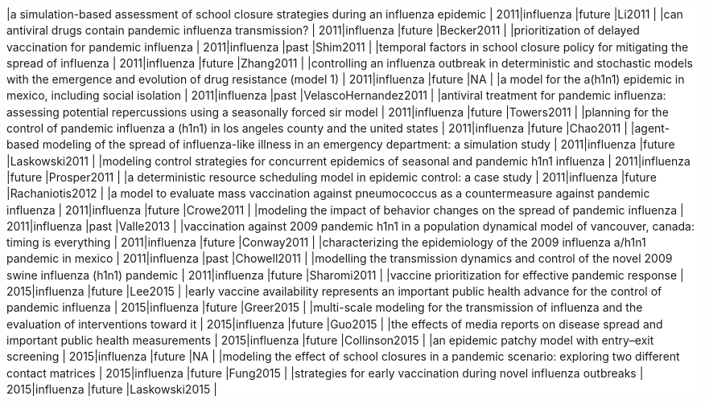 |a simulation-based assessment of school closure strategies during an influenza epidemic                                                                                    |             2011|influenza                |future     |Li2011               |
|can antiviral drugs contain pandemic influenza transmission?                                                                                                               |             2011|influenza                |future     |Becker2011           |
|prioritization of delayed vaccination for pandemic influenza                                                                                                               |             2011|influenza                |past       |Shim2011             |
|temporal factors in school closure policy for mitigating the spread of influenza                                                                                           |             2011|influenza                |future     |Zhang2011            |
|controlling an influenza outbreak in deterministic and stochastic models with the emergence and evolution of drug resistance (model 1)                                     |             2011|influenza                |future     |NA                   |
|a model for the a(h1n1) epidemic in mexico, including social isolation                                                                                                     |             2011|influenza                |past       |VelascoHernandez2011 |
|antiviral treatment for pandemic influenza: assessing potential repercussions using a seasonally forced sir model                                                          |             2011|influenza                |future     |Towers2011           |
|planning for the control of pandemic influenza a (h1n1) in los angeles county and the united states                                                                        |             2011|influenza                |future     |Chao2011             |
|agent-based modeling of the spread of influenza-like illness in an emergency department: a simulation study                                                                |             2011|influenza                |future     |Laskowski2011        |
|modeling control strategies for concurrent epidemics of seasonal and pandemic h1n1 influenza                                                                               |             2011|influenza                |future     |Prosper2011          |
|a deterministic resource scheduling model in epidemic control: a case study                                                                                                |             2011|influenza                |future     |Rachaniotis2012      |
|a model to evaluate mass vaccination against pneumococcus as a countermeasure against pandemic influenza                                                                   |             2011|influenza                |future     |Crowe2011            |
|modeling the impact of behavior changes on the spread of pandemic influenza                                                                                                |             2011|influenza                |past       |Valle2013            |
|vaccination against 2009 pandemic h1n1 in a population dynamical model of vancouver, canada: timing is everything                                                          |             2011|influenza                |future     |Conway2011           |
|characterizing the epidemiology of the 2009 influenza a/h1n1 pandemic in mexico                                                                                            |             2011|influenza                |past       |Chowell2011          |
|modelling the transmission dynamics and control of the novel 2009 swine influenza (h1n1) pandemic                                                                          |             2011|influenza                |future     |Sharomi2011          |
|vaccine prioritization for effective pandemic response                                                                                                                     |             2015|influenza                |future     |Lee2015              |
|early vaccine availability represents an important public health advance for the control of pandemic influenza                                                             |             2015|influenza                |future     |Greer2015            |
|multi-scale modeling for the transmission of influenza and the evaluation of interventions toward it                                                                       |             2015|influenza                |future     |Guo2015              |
|the effects of media reports on disease spread and important public health measurements                                                                                    |             2015|influenza                |future     |Collinson2015        |
|an epidemic patchy model with entry–exit screening                                                                                                                         |             2015|influenza                |future     |NA                   |
|modeling the effect of school closures in a pandemic scenario: exploring two different contact matrices                                                                    |             2015|influenza                |future     |Fung2015             |
|strategies for early vaccination during novel influenza outbreaks                                                                                                          |             2015|influenza                |future     |Laskowski2015        |